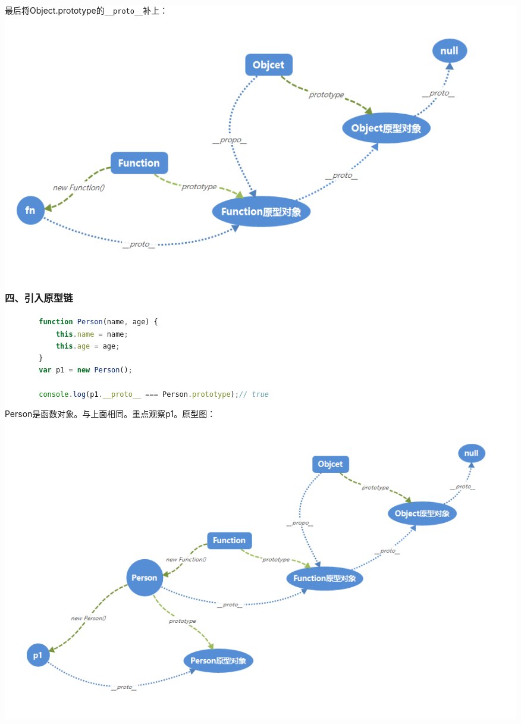 最后将Object.prototype的`__proto__`补上：

![原型图4](.\img\原型图4.bmp)

### 四、引入原型链

```js
        function Person(name, age) {
            this.name = name;
            this.age = age;
        }
        var p1 = new Person();

        console.log(p1.__proto__ === Person.prototype);// true
```

Person是函数对象。与上面相同。重点观察p1。原型图：

![Person01](.\img\Person01.bmp)
